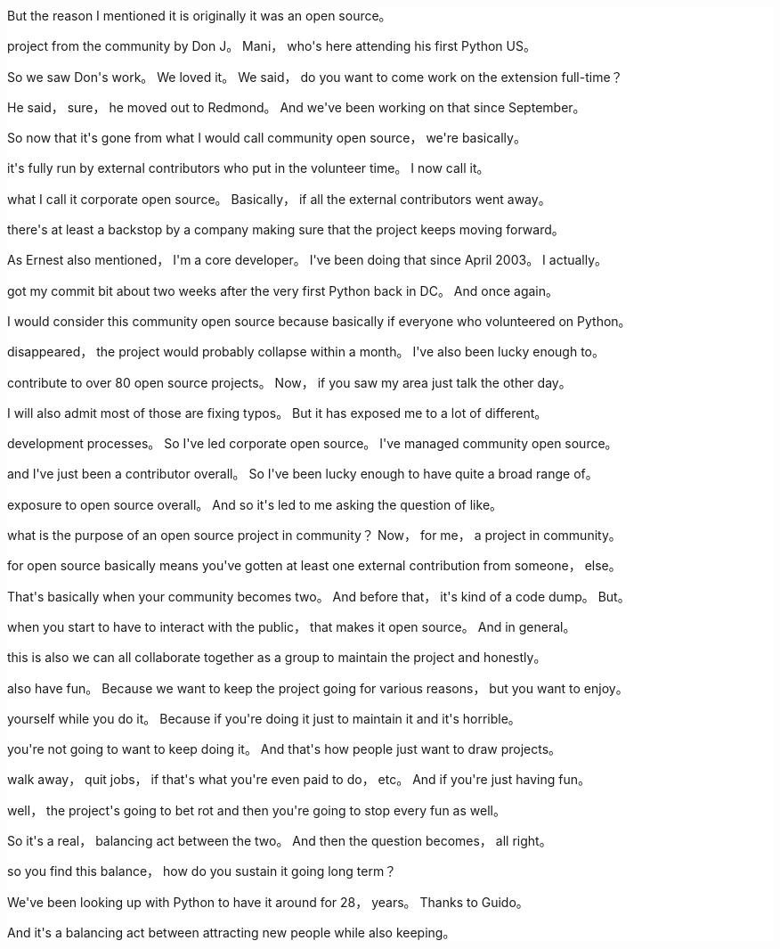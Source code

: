  But the reason I mentioned it is originally it was an open source。

 project from the community by Don J。 Mani， who's here attending his first Python US。

 So we saw Don's work。 We loved it。 We said， do you want to come work on the extension full-time？

 He said， sure， he moved out to Redmond。 And we've been working on that since September。

 So now that it's gone from what I would call community open source， we're basically。

 it's fully run by external contributors who put in the volunteer time。 I now call it。

 what I call it corporate open source。 Basically， if all the external contributors went away。

 there's at least a backstop by a company making sure that the project keeps moving forward。

 As Ernest also mentioned， I'm a core developer。 I've been doing that since April 2003。 I actually。

 got my commit bit about two weeks after the very first Python back in DC。 And once again。

 I would consider this community open source because basically if everyone who volunteered on Python。

 disappeared， the project would probably collapse within a month。 I've also been lucky enough to。

 contribute to over 80 open source projects。 Now， if you saw my area just talk the other day。

 I will also admit most of those are fixing typos。 But it has exposed me to a lot of different。

 development processes。 So I've led corporate open source。 I've managed community open source。

 and I've just been a contributor overall。 So I've been lucky enough to have quite a broad range of。

 exposure to open source overall。 And so it's led to me asking the question of like。

 what is the purpose of an open source project in community？ Now， for me， a project in community。

 for open source basically means you've gotten at least one external contribution from someone， else。

 That's basically when your community becomes two。 And before that， it's kind of a code dump。 But。

 when you start to have to interact with the public， that makes it open source。 And in general。

 this is also we can all collaborate together as a group to maintain the project and honestly。

 also have fun。 Because we want to keep the project going for various reasons， but you want to enjoy。

 yourself while you do it。 Because if you're doing it just to maintain it and it's horrible。

 you're not going to want to keep doing it。 And that's how people just want to draw projects。

 walk away， quit jobs， if that's what you're even paid to do， etc。 And if you're just having fun。

 well， the project's going to bet rot and then you're going to stop every fun as well。

 So it's a real， balancing act between the two。 And then the question becomes， all right。

 so you find this balance， how do you sustain it going long term？

 We've been looking up with Python to have it around for 28， years。 Thanks to Guido。

 And it's a balancing act between attracting new people while also keeping。
